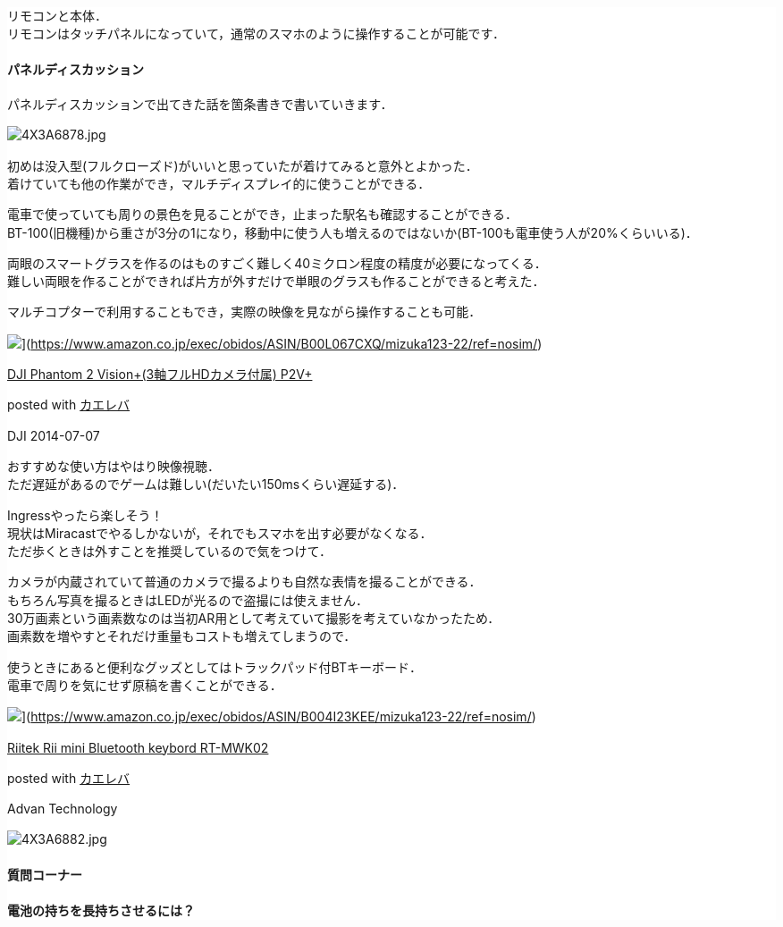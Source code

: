 リモコンと本体．  
リモコンはタッチパネルになっていて，通常のスマホのように操作することが可能です．

#### パネルディスカッション

パネルディスカッションで出てきた話を箇条書きで書いていきます．

![4X3A6878.jpg](/archive/images/15638634807_7d08d4b28f_b.jpg)

初めは没入型(フルクローズド)がいいと思っていたが着けてみると意外とよかった．  
着けていても他の作業ができ，マルチディスプレイ的に使うことができる．

電車で使っていても周りの景色を見ることができ，止まった駅名も確認することができる．  
BT-100(旧機種)から重さが3分の1になり，移動中に使う人も増えるのではないか(BT-100も電車使う人が20%くらいいる)．

両眼のスマートグラスを作るのはものすごく難しく40ミクロン程度の精度が必要になってくる．  
難しい両眼を作ることができれば片方が外すだけで単眼のグラスも作ることができると考えた．

マルチコプターで利用することもでき，実際の映像を見ながら操作することも可能．

![](/archive/images/314ylr6f0WL._SL160_.jpg)](https://www.amazon.co.jp/exec/obidos/ASIN/B00L067CXQ/mizuka123-22/ref=nosim/)

[DJI Phantom 2 Vision+(3軸フルHDカメラ付属) P2V+](https://www.amazon.co.jp/exec/obidos/ASIN/B00L067CXQ/mizuka123-22/ref=nosim/)

posted with [カエレバ](http://kaereba.com)

DJI 2014-07-07

おすすめな使い方はやはり映像視聴．  
ただ遅延があるのでゲームは難しい(だいたい150msくらい遅延する)．

Ingressやったら楽しそう！  
現状はMiracastでやるしかないが，それでもスマホを出す必要がなくなる．  
ただ歩くときは外すことを推奨しているので気をつけて．

カメラが内蔵されていて普通のカメラで撮るよりも自然な表情を撮ることができる．  
もちろん写真を撮るときはLEDが光るので盗撮には使えません．  
30万画素という画素数なのは当初AR用として考えていて撮影を考えていなかったため．  
画素数を増やすとそれだけ重量もコストも増えてしまうので．

使うときにあると便利なグッズとしてはトラックパッド付BTキーボード．  
電車で周りを気にせず原稿を書くことができる．

![](/archive/images/41VdU7wJz-L._SL160_.jpg)](https://www.amazon.co.jp/exec/obidos/ASIN/B004I23KEE/mizuka123-22/ref=nosim/)

[Riitek Rii mini Bluetooth keybord RT-MWK02](https://www.amazon.co.jp/exec/obidos/ASIN/B004I23KEE/mizuka123-22/ref=nosim/)

posted with [カエレバ](http://kaereba.com)

Advan Technology

![4X3A6882.jpg](/archive/images/15638397048_83ac92bd07_b.jpg)

#### 質問コーナー

#### 電池の持ちを長持ちさせるには？
